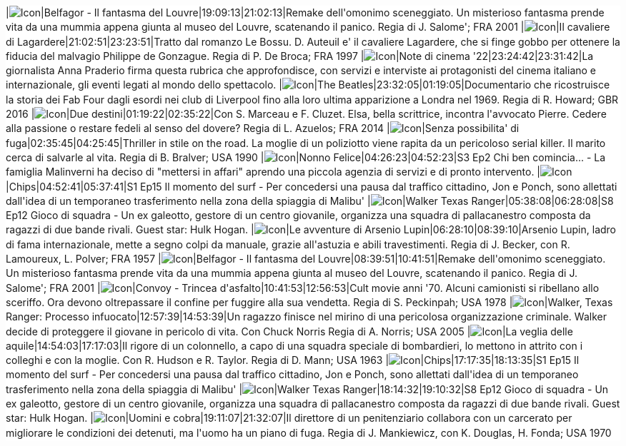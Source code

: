 |![Icon](https://guidatv.sky.it/uuid/953e3409-1228-4675-8dec-5e72df6786f7/cover?md5ChecksumParam=a0596f8d6dc1ba990e64efc2d2747b8e)|Belfagor - Il fantasma del Louvre|19:09:13|21:02:13|Remake dell&#039;omonimo sceneggiato. Un misterioso fantasma prende vita da una mummia appena giunta al museo del Louvre, scatenando il panico. Regia di J. Salome&#039;; FRA 2001
|![Icon](https://guidatv.sky.it/uuid/c91d8d13-899d-4f13-94a9-2f78a06af3af/cover?md5ChecksumParam=fc7cbc58ada0e67a12a6ae068ec091fd)|Il cavaliere di Lagardere|21:02:51|23:23:51|Tratto dal romanzo Le Bossu. D. Auteuil e&#039; il cavaliere Lagardere, che si finge gobbo per ottenere la fiducia del malvagio Philippe de Gonzague. Regia di P. De Broca; FRA 1997
|![Icon](https://guidatv.sky.it/uuid/01b3d987-f5d5-4a96-a02f-40d9779fa0a8/cover?md5ChecksumParam=d82d14ab0fdd46b000d00b288df3f5da)|Note di cinema &#039;22|23:24:42|23:31:42|La giornalista Anna Praderio firma questa rubrica che approfondisce, con servizi e interviste ai protagonisti del cinema italiano e internazionale, gli eventi legati al mondo dello spettacolo.
|![Icon](https://guidatv.sky.it/uuid/f0aa471e-604b-4457-8cf0-d3dbe9c1f397/cover?md5ChecksumParam=15a5327e22c6344073b09b80c80107cd)|The Beatles|23:32:05|01:19:05|Documentario che ricostruisce la storia dei Fab Four dagli esordi nei club di Liverpool fino alla loro ultima apparizione a Londra nel 1969. Regia di R. Howard; GBR 2016
|![Icon](https://guidatv.sky.it/uuid/c932bae6-0616-410a-870e-930323a03059/cover?md5ChecksumParam=cb869c1c0ed15eff7fb42d1e43b7d46e)|Due destini|01:19:22|02:35:22|Con S. Marceau e F. Cluzet. Elsa, bella scrittrice, incontra l&#039;avvocato Pierre. Cedere alla passione o restare fedeli al senso del dovere? Regia di L. Azuelos; FRA 2014
|![Icon](https://guidatv.sky.it/uuid/94ca7d8a-059b-42f5-b6ce-f38c6e129646/cover?md5ChecksumParam=a05366e18971b510ee4625024c761df7)|Senza possibilita&#039; di fuga|02:35:45|04:25:45|Thriller in stile on the road. La moglie di un poliziotto viene rapita da un pericoloso serial killer. Il marito cerca di salvarle al vita. Regia di B. Bralver; USA 1990
|![Icon](https://guidatv.sky.it/uuid/031a4219-48ea-4e90-a0fa-892633132dc3/cover?md5ChecksumParam=1b903a606d2db17111f5b9f220af140d)|Nonno Felice|04:26:23|04:52:23|S3 Ep2 Chi ben comincia... - La famiglia Malinverni ha deciso di &quot;mettersi in affari&quot; aprendo una piccola agenzia di servizi e di pronto intervento.
|![Icon](https://guidatv.sky.it/uuid/00875e54-5af7-4318-83a2-3fb8523fd1c6/cover?md5ChecksumParam=64ab78696e408cf8a28387dbbab69037)|Chips|04:52:41|05:37:41|S1 Ep15 Il momento del surf - Per concedersi una pausa dal traffico cittadino, Jon e Ponch, sono allettati dall&#039;idea di un temporaneo trasferimento nella zona della spiaggia di Malibu&#039;
|![Icon](https://guidatv.sky.it/uuid/06dca5f3-c9eb-493e-b310-a7b7022d21fb/cover?md5ChecksumParam=57b9c1ca7bd2cff589576e30218e19e0)|Walker Texas Ranger|05:38:08|06:28:08|S8 Ep12 Gioco di squadra - Un ex galeotto, gestore di un centro giovanile, organizza una squadra di pallacanestro composta da ragazzi di due bande rivali. Guest star: Hulk Hogan.
|![Icon](https://guidatv.sky.it/uuid/3739cb9f-7136-4a5b-9db6-d156542cc678/cover?md5ChecksumParam=720fbb4d34837d13e39bebab9ae08acf)|Le avventure di Arsenio Lupin|06:28:10|08:39:10|Arsenio Lupin, ladro di fama internazionale, mette a segno colpi da manuale, grazie all&#039;astuzia e abili travestimenti. Regia di J. Becker, con R. Lamoureux, L. Polver; FRA 1957
|![Icon](https://guidatv.sky.it/uuid/953e3409-1228-4675-8dec-5e72df6786f7/cover?md5ChecksumParam=a0596f8d6dc1ba990e64efc2d2747b8e)|Belfagor - Il fantasma del Louvre|08:39:51|10:41:51|Remake dell&#039;omonimo sceneggiato. Un misterioso fantasma prende vita da una mummia appena giunta al museo del Louvre, scatenando il panico. Regia di J. Salome&#039;; FRA 2001
|![Icon](https://guidatv.sky.it/uuid/5229a688-a99b-4f49-9944-7e14cd7008a0/cover?md5ChecksumParam=1fbc40ffaee89d2c3a2fb5eb330db630)|Convoy - Trincea d&#039;asfalto|10:41:53|12:56:53|Cult movie anni &#039;70. Alcuni camionisti si ribellano allo sceriffo. Ora devono oltrepassare il confine per fuggire alla sua vendetta. Regia di S. Peckinpah; USA 1978
|![Icon](https://guidatv.sky.it/uuid/a25d291c-4398-4063-b58d-36eb0e641f97/cover?md5ChecksumParam=bdae565aeae63f5e7222cca177a23a80)|Walker, Texas Ranger: Processo infuocato|12:57:39|14:53:39|Un ragazzo finisce nel mirino di una pericolosa organizzazione criminale. Walker decide di proteggere il giovane in pericolo di vita. Con Chuck Norris Regia di A. Norris; USA 2005
|![Icon](https://guidatv.sky.it/uuid/de2a1ca7-4f2d-4b09-949d-f4e3b347ce48/cover?md5ChecksumParam=9a4228636e992895898bb94cadaaa9e2)|La veglia delle aquile|14:54:03|17:17:03|Il rigore di un colonnello, a capo di una squadra speciale di bombardieri, lo mettono in attrito con i colleghi e con la moglie. Con R. Hudson e R. Taylor. Regia di D. Mann; USA 1963
|![Icon](https://guidatv.sky.it/uuid/00875e54-5af7-4318-83a2-3fb8523fd1c6/cover?md5ChecksumParam=64ab78696e408cf8a28387dbbab69037)|Chips|17:17:35|18:13:35|S1 Ep15 Il momento del surf - Per concedersi una pausa dal traffico cittadino, Jon e Ponch, sono allettati dall&#039;idea di un temporaneo trasferimento nella zona della spiaggia di Malibu&#039;
|![Icon](https://guidatv.sky.it/uuid/06dca5f3-c9eb-493e-b310-a7b7022d21fb/cover?md5ChecksumParam=57b9c1ca7bd2cff589576e30218e19e0)|Walker Texas Ranger|18:14:32|19:10:32|S8 Ep12 Gioco di squadra - Un ex galeotto, gestore di un centro giovanile, organizza una squadra di pallacanestro composta da ragazzi di due bande rivali. Guest star: Hulk Hogan.
|![Icon](https://guidatv.sky.it/uuid/0fc89f43-4812-4ccb-9521-f57869abee5a/cover?md5ChecksumParam=efece6019a3d907a80cfd0ed3abf6c48)|Uomini e cobra|19:11:07|21:32:07|Il direttore di un penitenziario collabora con un carcerato per migliorare le condizioni dei detenuti, ma l&#039;uomo ha un piano di fuga. Regia di J. Mankiewicz, con K. Douglas, H. Fonda; USA 1970
